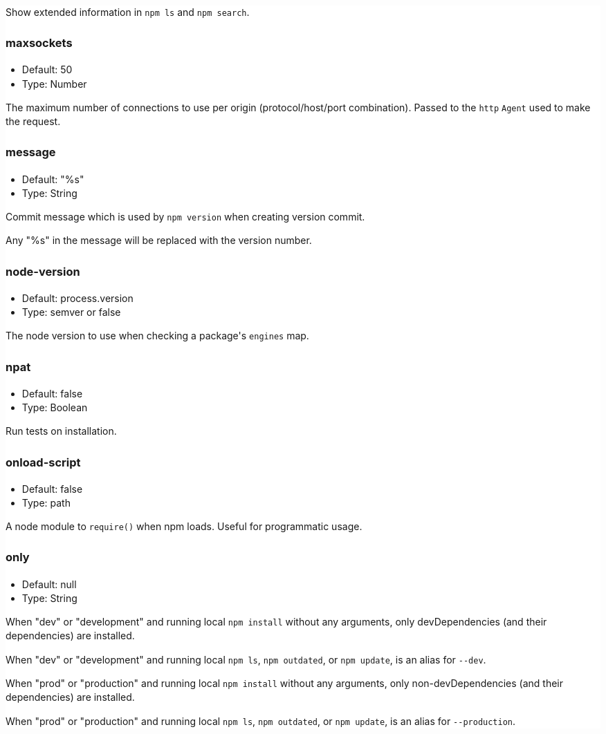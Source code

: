Show extended information in `npm ls` and `npm search`.

### maxsockets

* Default: 50
* Type: Number

The maximum number of connections to use per origin (protocol/host/port
combination). Passed to the `http` `Agent` used to make the request.

### message

* Default: "%s"
* Type: String

Commit message which is used by `npm version` when creating version commit.

Any "%s" in the message will be replaced with the version number.

### node-version

* Default: process.version
* Type: semver or false

The node version to use when checking a package's `engines` map.

### npat

* Default: false
* Type: Boolean

Run tests on installation.

### onload-script

* Default: false
* Type: path

A node module to `require()` when npm loads.  Useful for programmatic
usage.

### only

* Default: null
* Type: String

When "dev" or "development" and running local `npm install` without any
arguments, only devDependencies (and their dependencies) are installed.

When "dev" or "development" and running local `npm ls`, `npm outdated`, or
`npm update`, is an alias for `--dev`.

When "prod" or "production" and running local `npm install` without any
arguments, only non-devDependencies (and their dependencies) are
installed.

When "prod" or "production" and running local `npm ls`, `npm outdated`, or
`npm update`, is an alias for `--production`.
